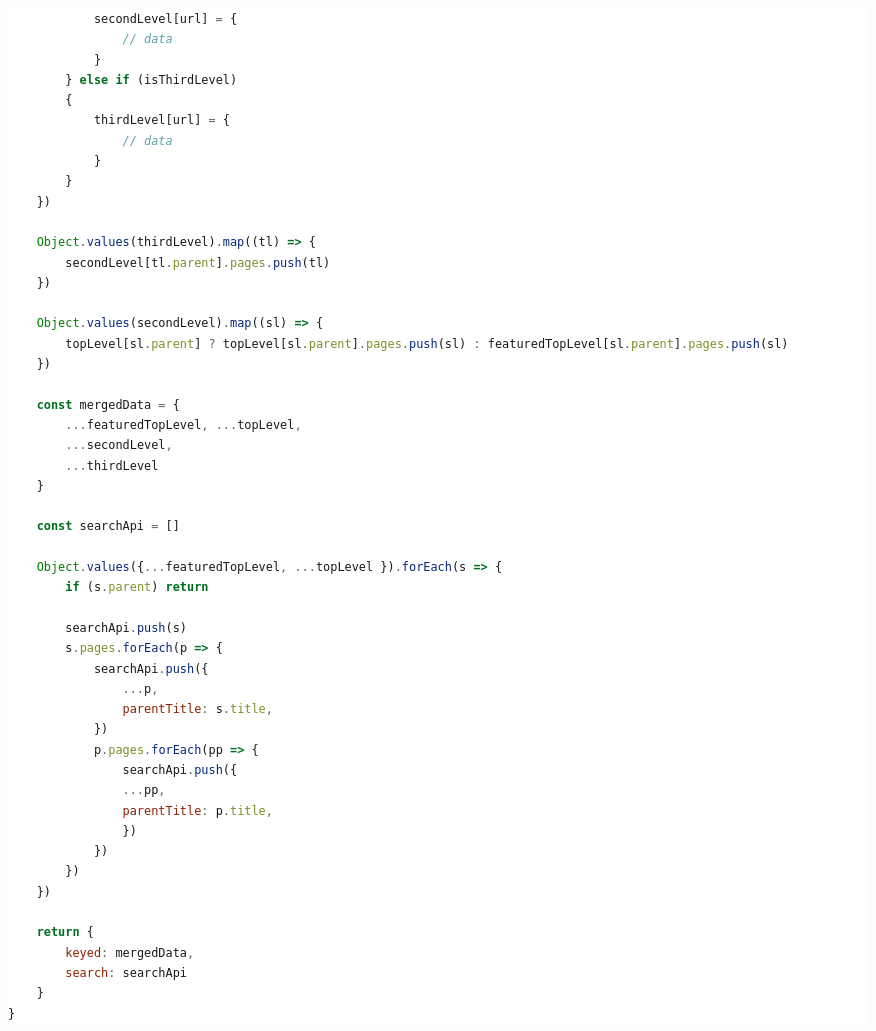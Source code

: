 ```js
            secondLevel[url] = {
                // data
            }
        } else if (isThirdLevel)
        {
            thirdLevel[url] = {
                // data
            }
        }
    })

    Object.values(thirdLevel).map((tl) => {
        secondLevel[tl.parent].pages.push(tl)
    })

    Object.values(secondLevel).map((sl) => {
        topLevel[sl.parent] ? topLevel[sl.parent].pages.push(sl) : featuredTopLevel[sl.parent].pages.push(sl)
    })

    const mergedData = {
        ...featuredTopLevel, ...topLevel,
        ...secondLevel,
        ...thirdLevel
    }

    const searchApi = []

    Object.values({...featuredTopLevel, ...topLevel }).forEach(s => {
        if (s.parent) return

        searchApi.push(s)
        s.pages.forEach(p => {
            searchApi.push({
                ...p,
                parentTitle: s.title,
            })
            p.pages.forEach(pp => {
                searchApi.push({
                ...pp,
                parentTitle: p.title,
                })
            })
        })
    })

    return {
        keyed: mergedData,
        search: searchApi
    }
}
```
